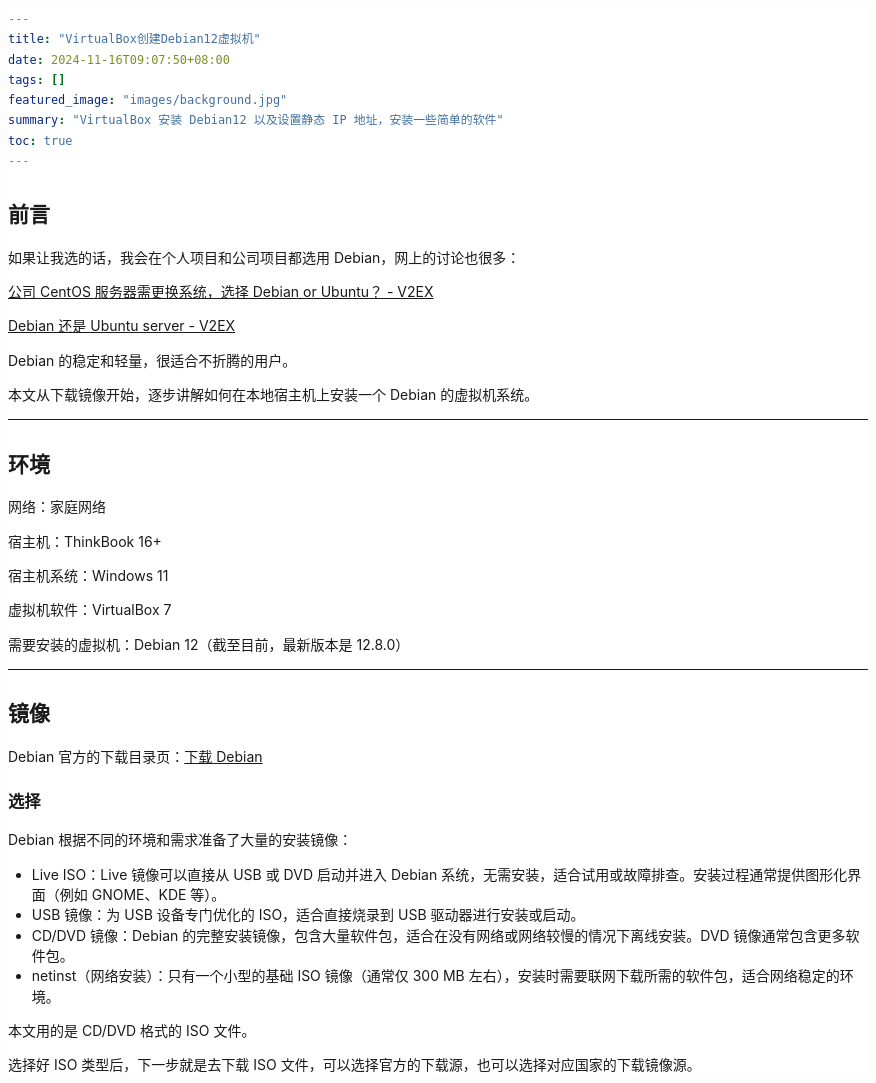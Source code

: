 ```yaml
---
title: "VirtualBox创建Debian12虚拟机"
date: 2024-11-16T09:07:50+08:00
tags: []
featured_image: "images/background.jpg"
summary: "VirtualBox 安装 Debian12 以及设置静态 IP 地址，安装一些简单的软件"
toc: true
---
```


## 前言

如果让我选的话，我会在个人项目和公司项目都选用 Debian，网上的讨论也很多：

[公司 CentOS 服务器需更换系统，选择 Debian or Ubuntu？ - V2EX](https://www.v2ex.com/t/1054147)

[Debian 还是 Ubuntu server - V2EX](https://v2ex.com/t/978670)

Debian 的稳定和轻量，很适合不折腾的用户。

本文从下载镜像开始，逐步讲解如何在本地宿主机上安装一个 Debian 的虚拟机系统。

---

## 环境

网络：家庭网络

宿主机：ThinkBook 16+

宿主机系统：Windows 11

虚拟机软件：VirtualBox 7

需要安装的虚拟机：Debian 12（截至目前，最新版本是 12.8.0）

---

## 镜像

Debian 官方的下载目录页：[下载 Debian](https://www.debian.org/distrib/)

### 选择

Debian 根据不同的环境和需求准备了大量的安装镜像：

- Live ISO：Live 镜像可以直接从 USB 或 DVD 启动并进入 Debian 系统，无需安装，适合试用或故障排查。安装过程通常提供图形化界面（例如 GNOME、KDE 等）。
- USB 镜像：为 USB 设备专门优化的 ISO，适合直接烧录到 USB 驱动器进行安装或启动。
- CD/DVD 镜像：Debian 的完整安装镜像，包含大量软件包，适合在没有网络或网络较慢的情况下离线安装。DVD 镜像通常包含更多软件包。
- netinst（网络安装）：只有一个小型的基础 ISO 镜像（通常仅 300 MB 左右），安装时需要联网下载所需的软件包，适合网络稳定的环境。

本文用的是 CD/DVD 格式的 ISO 文件。

选择好 ISO 类型后，下一步就是去下载 ISO 文件，可以选择官方的下载源，也可以选择对应国家的下载镜像源。
